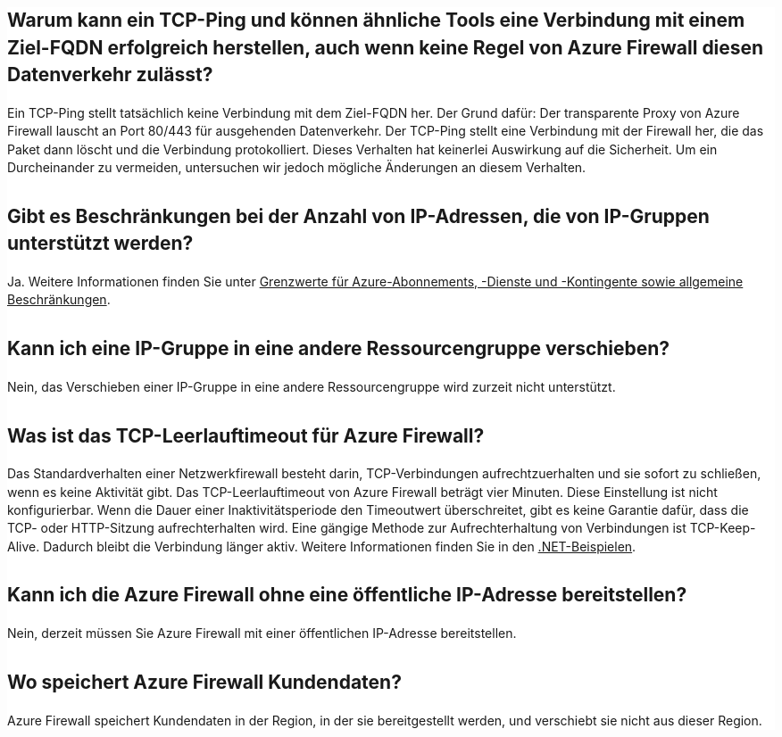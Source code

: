 ## <a name="why-can-a-tcp-ping-and-similar-tools-successfully-connect-to-a-target-fqdn-even-when-no-rule-on-azure-firewall-allows-that-traffic"></a>Warum kann ein TCP-Ping und können ähnliche Tools eine Verbindung mit einem Ziel-FQDN erfolgreich herstellen, auch wenn keine Regel von Azure Firewall diesen Datenverkehr zulässt?

Ein TCP-Ping stellt tatsächlich keine Verbindung mit dem Ziel-FQDN her. Der Grund dafür: Der transparente Proxy von Azure Firewall lauscht an Port 80/443 für ausgehenden Datenverkehr. Der TCP-Ping stellt eine Verbindung mit der Firewall her, die das Paket dann löscht und die Verbindung protokolliert. Dieses Verhalten hat keinerlei Auswirkung auf die Sicherheit. Um ein Durcheinander zu vermeiden, untersuchen wir jedoch mögliche Änderungen an diesem Verhalten.

## <a name="are-there-limits-for-the-number-of-ip-addresses-supported-by-ip-groups"></a>Gibt es Beschränkungen bei der Anzahl von IP-Adressen, die von IP-Gruppen unterstützt werden?

Ja. Weitere Informationen finden Sie unter [Grenzwerte für Azure-Abonnements, -Dienste und -Kontingente sowie allgemeine Beschränkungen](../azure-resource-manager/management/azure-subscription-service-limits.md#azure-firewall-limits).

## <a name="can-i-move-an-ip-group-to-another-resource-group"></a>Kann ich eine IP-Gruppe in eine andere Ressourcengruppe verschieben?

Nein, das Verschieben einer IP-Gruppe in eine andere Ressourcengruppe wird zurzeit nicht unterstützt.

## <a name="what-is-the-tcp-idle-timeout-for-azure-firewall"></a>Was ist das TCP-Leerlauftimeout für Azure Firewall?

Das Standardverhalten einer Netzwerkfirewall besteht darin, TCP-Verbindungen aufrechtzuerhalten und sie sofort zu schließen, wenn es keine Aktivität gibt. Das TCP-Leerlauftimeout von Azure Firewall beträgt vier Minuten. Diese Einstellung ist nicht konfigurierbar. Wenn die Dauer einer Inaktivitätsperiode den Timeoutwert überschreitet, gibt es keine Garantie dafür, dass die TCP- oder HTTP-Sitzung aufrechterhalten wird. Eine gängige Methode zur Aufrechterhaltung von Verbindungen ist TCP-Keep-Alive. Dadurch bleibt die Verbindung länger aktiv. Weitere Informationen finden Sie in den [.NET-Beispielen](https://docs.microsoft.com/dotnet/api/system.net.servicepoint.settcpkeepalive?redirectedfrom=MSDN&view=netcore-3.1#System_Net_ServicePoint_SetTcpKeepAlive_System_Boolean_System_Int32_System_Int32_).

## <a name="can-i-deploy-azure-firewall-without-a-public-ip-address"></a>Kann ich die Azure Firewall ohne eine öffentliche IP-Adresse bereitstellen?

Nein, derzeit müssen Sie Azure Firewall mit einer öffentlichen IP-Adresse bereitstellen.

## <a name="where-does-azure-firewall-store-customer-data"></a>Wo speichert Azure Firewall Kundendaten?

Azure Firewall speichert Kundendaten in der Region, in der sie bereitgestellt werden, und verschiebt sie nicht aus dieser Region.